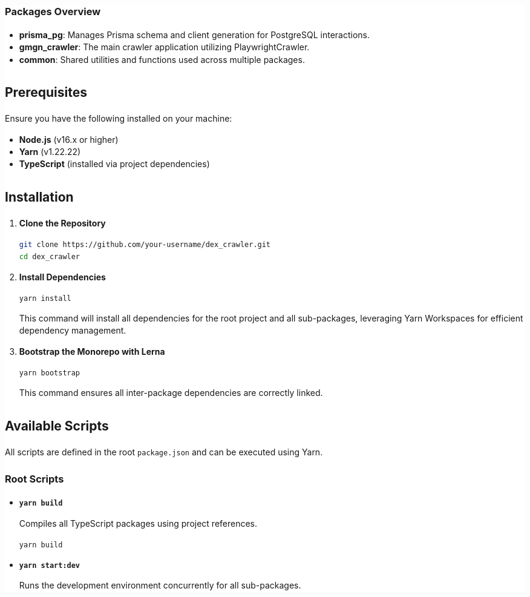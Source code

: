 
### Packages Overview

- **prisma_pg**: Manages Prisma schema and client generation for PostgreSQL interactions.
- **gmgn_crawler**: The main crawler application utilizing PlaywrightCrawler.
- **common**: Shared utilities and functions used across multiple packages.

## Prerequisites

Ensure you have the following installed on your machine:

- **Node.js** (v16.x or higher)
- **Yarn** (v1.22.22)
- **TypeScript** (installed via project dependencies)

## Installation

1. **Clone the Repository**

   ```bash
   git clone https://github.com/your-username/dex_crawler.git
   cd dex_crawler
   ```

2. **Install Dependencies**

   ```bash
   yarn install
   ```

   This command will install all dependencies for the root project and all sub-packages, leveraging Yarn Workspaces for efficient dependency management.

3. **Bootstrap the Monorepo with Lerna**

   ```bash
   yarn bootstrap
   ```

   This command ensures all inter-package dependencies are correctly linked.

## Available Scripts

All scripts are defined in the root `package.json` and can be executed using Yarn.

### Root Scripts

- **`yarn build`**

  Compiles all TypeScript packages using project references.

  ```bash
  yarn build
  ```

- **`yarn start:dev`**

  Runs the development environment concurrently for all sub-packages.
